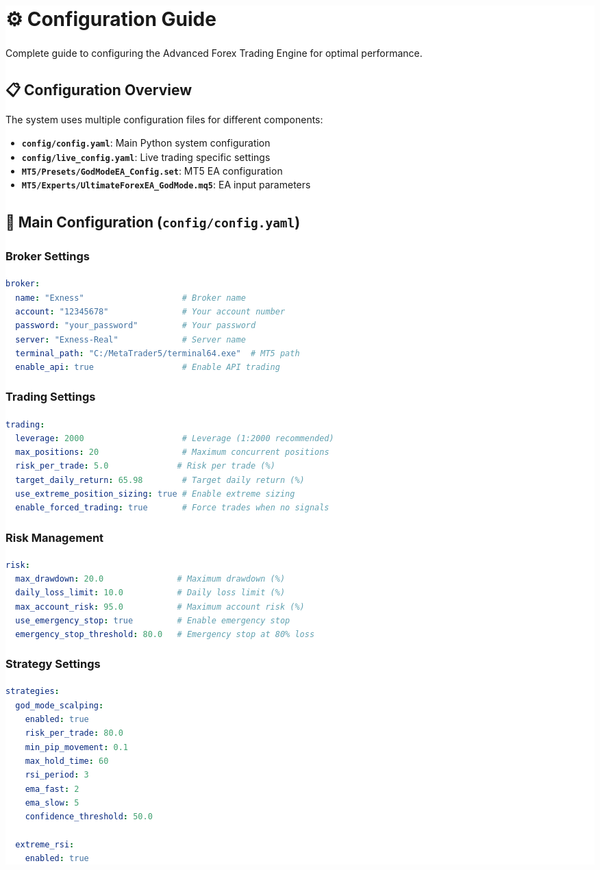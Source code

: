 # ⚙️ Configuration Guide

Complete guide to configuring the Advanced Forex Trading Engine for optimal performance.

## 📋 Configuration Overview

The system uses multiple configuration files for different components:

- **`config/config.yaml`**: Main Python system configuration
- **`config/live_config.yaml`**: Live trading specific settings
- **`MT5/Presets/GodModeEA_Config.set`**: MT5 EA configuration
- **`MT5/Experts/UltimateForexEA_GodMode.mq5`**: EA input parameters

## 🎯 Main Configuration (`config/config.yaml`)

### Broker Settings
```yaml
broker:
  name: "Exness"                    # Broker name
  account: "12345678"               # Your account number
  password: "your_password"         # Your password
  server: "Exness-Real"             # Server name
  terminal_path: "C:/MetaTrader5/terminal64.exe"  # MT5 path
  enable_api: true                  # Enable API trading
```

### Trading Settings
```yaml
trading:
  leverage: 2000                    # Leverage (1:2000 recommended)
  max_positions: 20                 # Maximum concurrent positions
  risk_per_trade: 5.0              # Risk per trade (%)
  target_daily_return: 65.98        # Target daily return (%)
  use_extreme_position_sizing: true # Enable extreme sizing
  enable_forced_trading: true       # Force trades when no signals
```

### Risk Management
```yaml
risk:
  max_drawdown: 20.0               # Maximum drawdown (%)
  daily_loss_limit: 10.0           # Daily loss limit (%)
  max_account_risk: 95.0           # Maximum account risk (%)
  use_emergency_stop: true         # Enable emergency stop
  emergency_stop_threshold: 80.0   # Emergency stop at 80% loss
```

### Strategy Settings
```yaml
strategies:
  god_mode_scalping:
    enabled: true
    risk_per_trade: 80.0
    min_pip_movement: 0.1
    max_hold_time: 60
    rsi_period: 3
    ema_fast: 2
    ema_slow: 5
    confidence_threshold: 50.0

  extreme_rsi:
    enabled: true
```